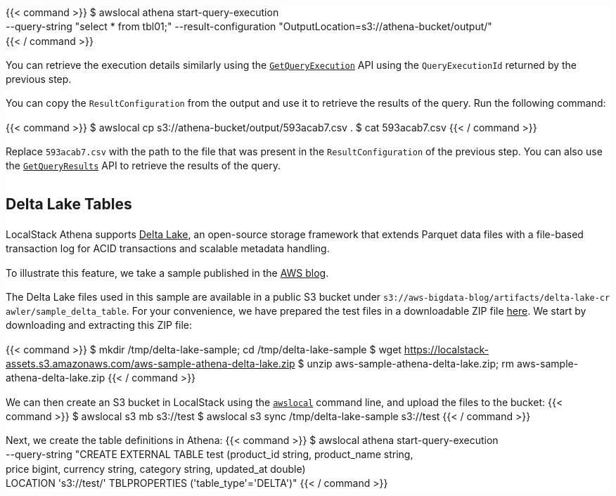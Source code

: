{{< command >}}
$ awslocal athena start-query-execution \
    --query-string "select * from tbl01;" --result-configuration "OutputLocation=s3://athena-bucket/output/"     
{{< / command >}}

You can retrieve the execution details similarly using the [`GetQueryExecution`](https://docs.aws.amazon.com/athena/latest/APIReference/API_GetQueryExecution.html) API using the `QueryExecutionId` returned by the previous step.

You can copy the `ResultConfiguration` from the output and use it to retrieve the results of the query.
Run the following command:

{{< command >}}
$ awslocal cp s3://athena-bucket/output/593acab7.csv .
$ cat 593acab7.csv
{{< / command >}}

Replace `593acab7.csv` with the path to the file that was present in the `ResultConfiguration` of the previous step.
You can also use the [`GetQueryResults`](https://docs.aws.amazon.com/athena/latest/APIReference/API_GetQueryResults.html) API to retrieve the results of the query.

## Delta Lake Tables

LocalStack Athena supports [Delta Lake](https://delta.io), an open-source storage framework that extends Parquet data files with a file-based transaction log for ACID transactions and scalable metadata handling.

To illustrate this feature, we take a sample published in the [AWS blog](https://aws.amazon.com/blogs/big-data/crawl-delta-lake-tables-using-aws-glue-crawlers).

The Delta Lake files used in this sample are available in a public S3 bucket under `s3://aws-bigdata-blog/artifacts/delta-lake-crawler/sample_delta_table`.
For your convenience, we have prepared the test files in a downloadable ZIP file [here](https://localstack-assets.s3.amazonaws.com/aws-sample-athena-delta-lake.zip).
We start by downloading and extracting this ZIP file:

{{< command >}}
$ mkdir /tmp/delta-lake-sample; cd /tmp/delta-lake-sample
$ wget https://localstack-assets.s3.amazonaws.com/aws-sample-athena-delta-lake.zip
$ unzip aws-sample-athena-delta-lake.zip; rm aws-sample-athena-delta-lake.zip
{{< / command >}}

We can then create an S3 bucket in LocalStack using the [`awslocal`](https://github.com/localstack/awscli-local) command line, and upload the files to the bucket:
{{< command >}}
$ awslocal s3 mb s3://test
$ awslocal s3 sync /tmp/delta-lake-sample s3://test
{{< / command >}}

Next, we create the table definitions in Athena:
{{< command >}}
$ awslocal athena start-query-execution \
    --query-string "CREATE EXTERNAL TABLE test (product_id string, product_name string, \
    price bigint, currency string, category string, updated_at double) \
    LOCATION 's3://test/' TBLPROPERTIES ('table_type'='DELTA')"
{{< / command >}}
